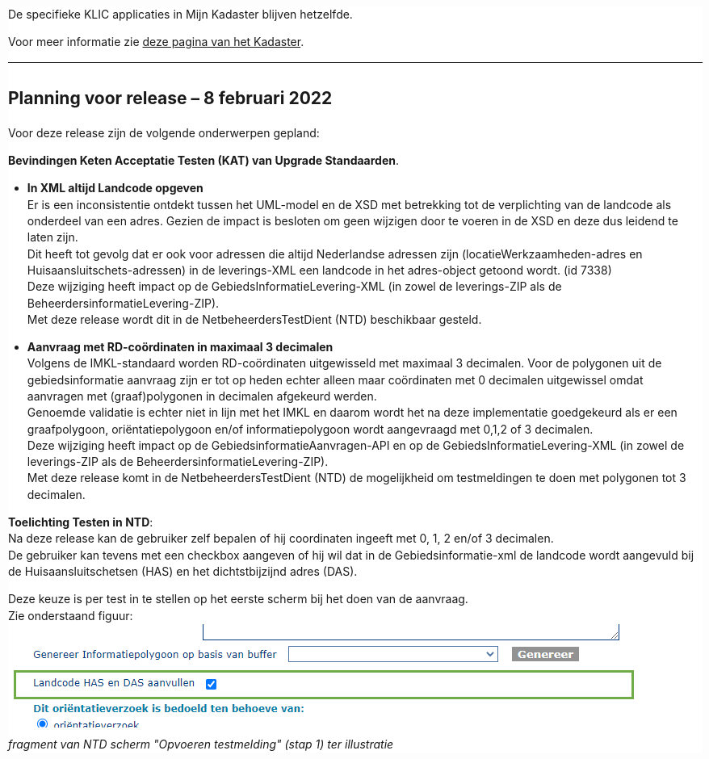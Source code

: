 De specifieke KLIC applicaties in Mijn Kadaster blijven hetzelfde.

Voor meer informatie zie [deze pagina van het Kadaster](https://www.kadaster.nl/zakelijk/mijn-kadaster/vernieuwing-mijn-kadaster).



--------------------------------------------------------------------------------------
## Planning voor release – 8 februari 2022

Voor deze release zijn de volgende onderwerpen gepland:

**Bevindingen Keten Acceptatie Testen (KAT) van Upgrade Standaarden**.
- **In XML altijd Landcode opgeven**  \
  Er is een inconsistentie ontdekt tussen het UML-model en de XSD met betrekking tot de verplichting van de landcode als onderdeel van een adres. Gezien de impact is besloten om geen wijzigen door te voeren in de XSD en deze dus leidend te laten zijn.  \
  Dit heeft tot gevolg dat er ook voor adressen die altijd Nederlandse adressen zijn (locatieWerkzaamheden-adres en Huisaansluitschets-adressen) in de leverings-XML een landcode in het adres-object getoond wordt. (id 7338)  \
Deze wijziging heeft impact op de GebiedsInformatieLevering-XML (in zowel de leverings-ZIP als de BeheerdersinformatieLevering-ZIP).  \
  Met deze release wordt dit in de NetbeheerdersTestDient (NTD) beschikbaar gesteld. 

- **Aanvraag met RD-coördinaten in maximaal 3 decimalen**  \
Volgens de IMKL-standaard worden RD-coördinaten uitgewisseld met maximaal 3 decimalen. Voor de polygonen uit de gebiedsinformatie aanvraag zijn er tot op heden echter alleen maar coördinaten met 0 decimalen uitgewissel omdat aanvragen met (graaf)polygonen in decimalen afgekeurd werden.  \
Genoemde validatie is echter niet in lijn met het IMKL en daarom wordt het na deze implementatie goedgekeurd als er een graafpolygoon, oriëntatiepolygoon en/of informatiepolygoon wordt aangevraagd met 0,1,2 of 3 decimalen.  \
Deze wijziging heeft impact op de GebiedsinformatieAanvragen-API en op de GebiedsInformatieLevering-XML (in zowel de leverings-ZIP als de BeheerdersinformatieLevering-ZIP).  \
Met deze release komt in de NetbeheerdersTestDient (NTD) de mogelijkheid om testmeldingen te doen met polygonen tot 3 decimalen. 

**Toelichting Testen in NTD**:  \
Na deze release kan de gebruiker zelf bepalen of hij coordinaten ingeeft met 0, 1, 2 en/of 3 decimalen.  \
De gebruiker kan tevens met een checkbox aangeven of hij wil dat in de Gebiedsinformatie-xml de landcode wordt aangevuld bij de Huisaansluitschetsen (HAS) en het dichtstbijzijnd adres (DAS).


Deze keuze is per test in te stellen op het eerste scherm bij het doen van de aanvraag. \
Zie onderstaand figuur:  \
 ![Testparameters NTD](Aanvragen%20gebiedsinformatie/images/testparametersNTD.png "Testparameters NTD")   \
 *fragment van NTD scherm "Opvoeren testmelding" (stap 1) ter illustratie* 
